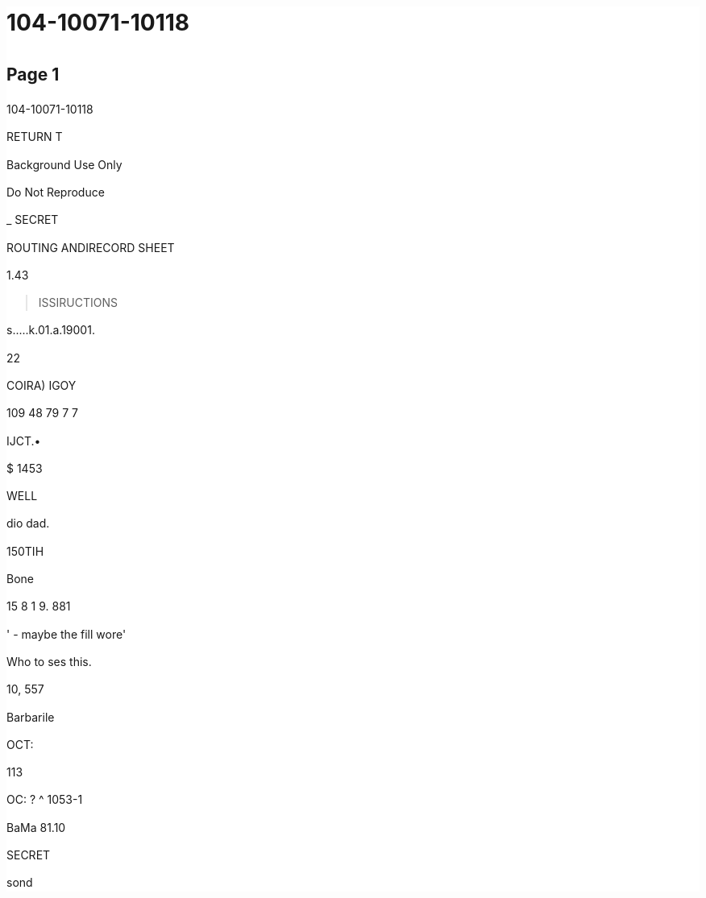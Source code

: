 # 104-10071-10118

## Page 1

104-10071-10118

RETURN T

Background Use Only

Do Not Reproduce

_ SECRET

ROUTING ANDIRECORD SHEET

1.43

> ISSIRUCTIONS

s.....k.01.а.19001.

22

COIRA) IGOY

109 48 79 7 7

IJCT.•

$ 1453

WELL

dio dad.

150TIH

Bone

15 8 1 9. 881

' - maybe the fill wore'

Who to ses this.

10, 557

Barbarile

OCT:

113

OC: ? ^ 1053-1

BaMa 81.10

SECRET

sond
